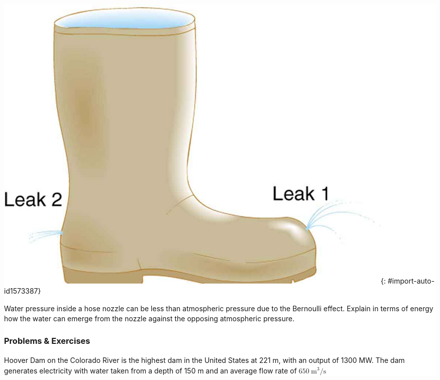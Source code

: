![The picture shows a boot filled with water. The water is shown emerging from two leaks in the old boot, one in front and another at the back. The leaks are at the same height. The leaks are labeled as Leak 1 and Leak 2 respectively.](../resources/Figure_13_03_03a.jpg "Water emerges from two leaks in an old boot."){: #import-auto-id1573387}


</div>
</div>

<div data-type="exercise" data-element-type="conceptual-questions">
<div data-type="problem" markdown="1">
Water pressure inside a hose nozzle can be less than atmospheric pressure due to the Bernoulli effect. Explain in terms of energy how the water can emerge from the nozzle against the opposing atmospheric pressure.

</div>
</div>

### Problems &amp; Exercises

<div data-type="exercise" data-element-type="problems-exercises">
<div data-type="problem" markdown="1">
Hoover Dam on the Colorado River is the highest dam in the United States at 221 m, with an output of 1300 MW. The dam generates electricity with water taken from a depth of 150 m and an average flow rate of <math xmlns="http://www.w3.org/1998/Math/MathML"><semantics><mrow><mrow><mrow><mtext>650</mtext><mspace width="0.25em" /><msup><mtext>m</mtext><mrow><mn>3</mn></mrow></msup><mtext>/s</mtext></mrow></mrow><mrow /></mrow><annotation encoding="StarMath 5.0"> size 12{"650"`m rSup { size 8{3} } "/s"} {}</annotation></semantics></math>
